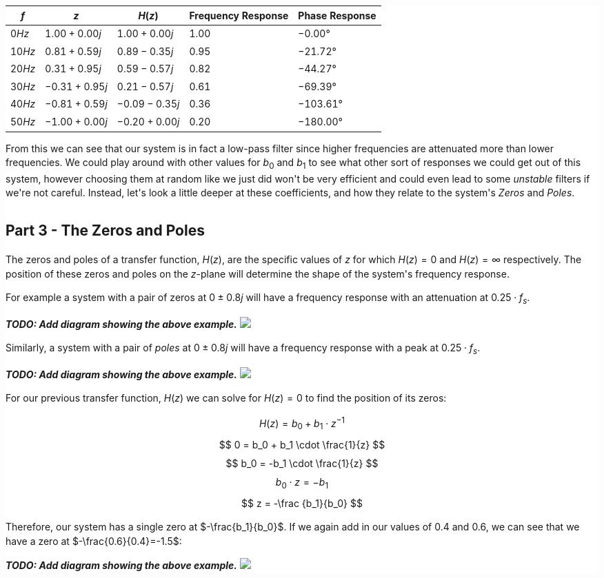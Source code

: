 | $f$    | $z$             | $H(z)$          | Frequency Response | Phase Response |
| ------ | --------------- | --------------- | ------------------ | -------------- |
| $0Hz$  | $1.00 + 0.00j$  | $1.00 + 0.00j$  | $1.00$             | $-0.00°$       |
| $10Hz$ | $0.81 + 0.59j$  | $0.89 - 0.35j$  | $0.95$             | $-21.72°$      |
| $20Hz$ | $0.31 + 0.95j$  | $0.59 - 0.57j$  | $0.82$             | $-44.27°$      |
| $30Hz$ | $-0.31 + 0.95j$ | $0.21 - 0.57j$  | $0.61$             | $-69.39°$      |
| $40Hz$ | $-0.81 + 0.59j$ | $-0.09 - 0.35j$ | $0.36$             | $-103.61°$     |
| $50Hz$ | $-1.00 + 0.00j$ | $-0.20 + 0.00j$ | $0.20$             | $-180.00°$     |

From this we can see that our system is in fact a low-pass filter since higher frequencies are attenuated more than lower frequencies. We could play around with other values for $b_0$ and $b_1$ to see what other sort of responses we could get out of this system, however choosing them at random like we just did won't be very efficient and could even lead to some _unstable_ filters if we're not careful. Instead, let's look a little deeper at these coefficients, and how they relate to the system's _Zeros_ and _Poles_.

## Part 3 - The Zeros and Poles

The zeros and poles of a transfer function, $H(z)$, are the specific values of $z$ for which $H(z)=0$ and $H(z)=∞$ respectively. The position of these zeros and poles on the $z$-plane will determine the shape of the system's frequency response.

For example a system with a pair of zeros at $0 \pm 0.8j$ will have a frequency response with an attenuation at $0.25 \cdot f_s$.

**_TODO: Add diagram showing the above example._**
<img src=".png"/>

Similarly, a system with a pair of _poles_ at $0 \pm 0.8j$ will have a frequency response with a peak at $0.25 \cdot f_s$.

**_TODO: Add diagram showing the above example._**
<img src=".png"/>

For our previous transfer function, $H(z)$ we can solve for $H(z)=0$ to find the position of its zeros:

$$ H(z) = b_0 + b_1 \cdot z^{-1} $$
$$ 0 = b_0 + b_1 \cdot \frac{1}{z} $$
$$ b_0 = -b_1 \cdot \frac{1}{z} $$
$$ b_0 \cdot z = -b_1 $$
$$ z = -\frac {b_1}{b_0} $$

Therefore, our system has a single zero at $-\frac{b_1}{b_0}$. If we again add in our values of $0.4$ and $0.6$, we can see that we have a zero at $-\frac{0.6}{0.4}=-1.5$:

**_TODO: Add diagram showing the above example._**
<img src=".png"/>
